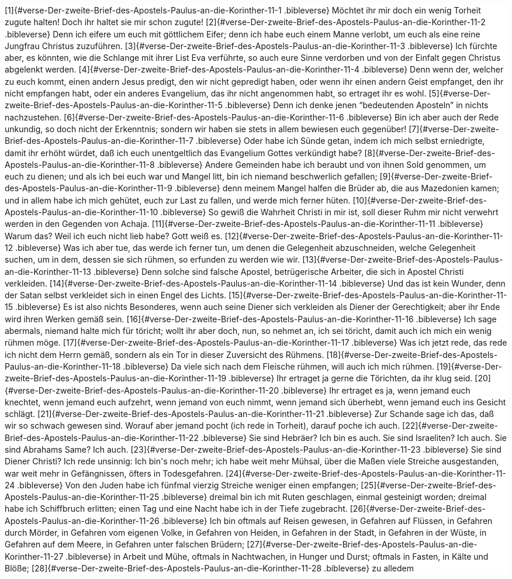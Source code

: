 [1]{#verse-Der-zweite-Brief-des-Apostels-Paulus-an-die-Korinther-11-1 .bibleverse} Möchtet ihr mir doch ein wenig Torheit zugute halten! Doch ihr haltet sie mir schon zugute! [2]{#verse-Der-zweite-Brief-des-Apostels-Paulus-an-die-Korinther-11-2 .bibleverse} Denn ich eifere um euch mit göttlichem Eifer; denn ich habe euch einem Manne verlobt, um euch als eine reine Jungfrau Christus zuzuführen. [3]{#verse-Der-zweite-Brief-des-Apostels-Paulus-an-die-Korinther-11-3 .bibleverse} Ich fürchte aber, es könnten, wie die Schlange mit ihrer List Eva verführte, so auch eure Sinne verdorben und von der Einfalt gegen Christus abgelenkt werden. [4]{#verse-Der-zweite-Brief-des-Apostels-Paulus-an-die-Korinther-11-4 .bibleverse} Denn wenn der, welcher zu euch kommt, einen andern Jesus predigt, den wir nicht gepredigt haben, oder wenn ihr einen andern Geist empfanget, den ihr nicht empfangen habt, oder ein anderes Evangelium, das ihr nicht angenommen habt, so ertraget ihr es wohl. [5]{#verse-Der-zweite-Brief-des-Apostels-Paulus-an-die-Korinther-11-5 .bibleverse} Denn ich denke jenen “bedeutenden Aposteln” in nichts nachzustehen. [6]{#verse-Der-zweite-Brief-des-Apostels-Paulus-an-die-Korinther-11-6 .bibleverse} Bin ich aber auch der Rede unkundig, so doch nicht der Erkenntnis; sondern wir haben sie stets in allem bewiesen euch gegenüber! [7]{#verse-Der-zweite-Brief-des-Apostels-Paulus-an-die-Korinther-11-7 .bibleverse} Oder habe ich Sünde getan, indem ich mich selbst erniedrigte, damit ihr erhöht würdet, daß ich euch unentgeltlich das Evangelium Gottes verkündigt habe? [8]{#verse-Der-zweite-Brief-des-Apostels-Paulus-an-die-Korinther-11-8 .bibleverse} Andere Gemeinden habe ich beraubt und von ihnen Sold genommen, um euch zu dienen; und als ich bei euch war und Mangel litt, bin ich niemand beschwerlich gefallen; [9]{#verse-Der-zweite-Brief-des-Apostels-Paulus-an-die-Korinther-11-9 .bibleverse} denn meinem Mangel halfen die Brüder ab, die aus Mazedonien kamen; und in allem habe ich mich gehütet, euch zur Last zu fallen, und werde mich ferner hüten. [10]{#verse-Der-zweite-Brief-des-Apostels-Paulus-an-die-Korinther-11-10 .bibleverse} So gewiß die Wahrheit Christi in mir ist, soll dieser Ruhm mir nicht verwehrt werden in den Gegenden von Achaja. [11]{#verse-Der-zweite-Brief-des-Apostels-Paulus-an-die-Korinther-11-11 .bibleverse} Warum das? Weil ich euch nicht lieb habe? Gott weiß es. [12]{#verse-Der-zweite-Brief-des-Apostels-Paulus-an-die-Korinther-11-12 .bibleverse} Was ich aber tue, das werde ich ferner tun, um denen die Gelegenheit abzuschneiden, welche Gelegenheit suchen, um in dem, dessen sie sich rühmen, so erfunden zu werden wie wir. [13]{#verse-Der-zweite-Brief-des-Apostels-Paulus-an-die-Korinther-11-13 .bibleverse} Denn solche sind falsche Apostel, betrügerische Arbeiter, die sich in Apostel Christi verkleiden. [14]{#verse-Der-zweite-Brief-des-Apostels-Paulus-an-die-Korinther-11-14 .bibleverse} Und das ist kein Wunder, denn der Satan selbst verkleidet sich in einen Engel des Lichts. [15]{#verse-Der-zweite-Brief-des-Apostels-Paulus-an-die-Korinther-11-15 .bibleverse} Es ist also nichts Besonderes, wenn auch seine Diener sich verkleiden als Diener der Gerechtigkeit; aber ihr Ende wird ihren Werken gemäß sein. [16]{#verse-Der-zweite-Brief-des-Apostels-Paulus-an-die-Korinther-11-16 .bibleverse} Ich sage abermals, niemand halte mich für töricht; wollt ihr aber doch, nun, so nehmet an, ich sei töricht, damit auch ich mich ein wenig rühmen möge. [17]{#verse-Der-zweite-Brief-des-Apostels-Paulus-an-die-Korinther-11-17 .bibleverse} Was ich jetzt rede, das rede ich nicht dem Herrn gemäß, sondern als ein Tor in dieser Zuversicht des Rühmens. [18]{#verse-Der-zweite-Brief-des-Apostels-Paulus-an-die-Korinther-11-18 .bibleverse} Da viele sich nach dem Fleische rühmen, will auch ich mich rühmen. [19]{#verse-Der-zweite-Brief-des-Apostels-Paulus-an-die-Korinther-11-19 .bibleverse} Ihr ertraget ja gerne die Törichten, da ihr klug seid. [20]{#verse-Der-zweite-Brief-des-Apostels-Paulus-an-die-Korinther-11-20 .bibleverse} Ihr ertraget es ja, wenn jemand euch knechtet, wenn jemand euch aufzehrt, wenn jemand von euch nimmt, wenn jemand sich überhebt, wenn jemand euch ins Gesicht schlägt. [21]{#verse-Der-zweite-Brief-des-Apostels-Paulus-an-die-Korinther-11-21 .bibleverse} Zur Schande sage ich das, daß wir so schwach gewesen sind. Worauf aber jemand pocht (ich rede in Torheit), darauf poche ich auch. [22]{#verse-Der-zweite-Brief-des-Apostels-Paulus-an-die-Korinther-11-22 .bibleverse} Sie sind Hebräer? Ich bin es auch. Sie sind Israeliten? Ich auch. Sie sind Abrahams Same? Ich auch. [23]{#verse-Der-zweite-Brief-des-Apostels-Paulus-an-die-Korinther-11-23 .bibleverse} Sie sind Diener Christi? Ich rede unsinnig: Ich bin's noch mehr; ich habe weit mehr Mühsal, über die Maßen viele Streiche ausgestanden, war weit mehr in Gefängnissen, öfters in Todesgefahren. [24]{#verse-Der-zweite-Brief-des-Apostels-Paulus-an-die-Korinther-11-24 .bibleverse} Von den Juden habe ich fünfmal vierzig Streiche weniger einen empfangen; [25]{#verse-Der-zweite-Brief-des-Apostels-Paulus-an-die-Korinther-11-25 .bibleverse} dreimal bin ich mit Ruten geschlagen, einmal gesteinigt worden; dreimal habe ich Schiffbruch erlitten; einen Tag und eine Nacht habe ich in der Tiefe zugebracht. [26]{#verse-Der-zweite-Brief-des-Apostels-Paulus-an-die-Korinther-11-26 .bibleverse} Ich bin oftmals auf Reisen gewesen, in Gefahren auf Flüssen, in Gefahren durch Mörder, in Gefahren vom eigenen Volke, in Gefahren von Heiden, in Gefahren in der Stadt, in Gefahren in der Wüste, in Gefahren auf dem Meere, in Gefahren unter falschen Brüdern; [27]{#verse-Der-zweite-Brief-des-Apostels-Paulus-an-die-Korinther-11-27 .bibleverse} in Arbeit und Mühe, oftmals in Nachtwachen, in Hunger und Durst; oftmals in Fasten, in Kälte und Blöße; [28]{#verse-Der-zweite-Brief-des-Apostels-Paulus-an-die-Korinther-11-28 .bibleverse} zu alledem